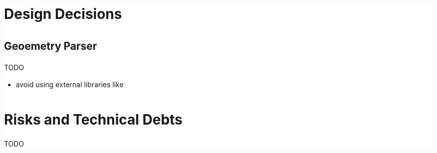 

Design Decisions
================

Geoemetry Parser
----------------------------

TODO

- avoid using external libraries like 


Risks and Technical Debts
=========================

TODO